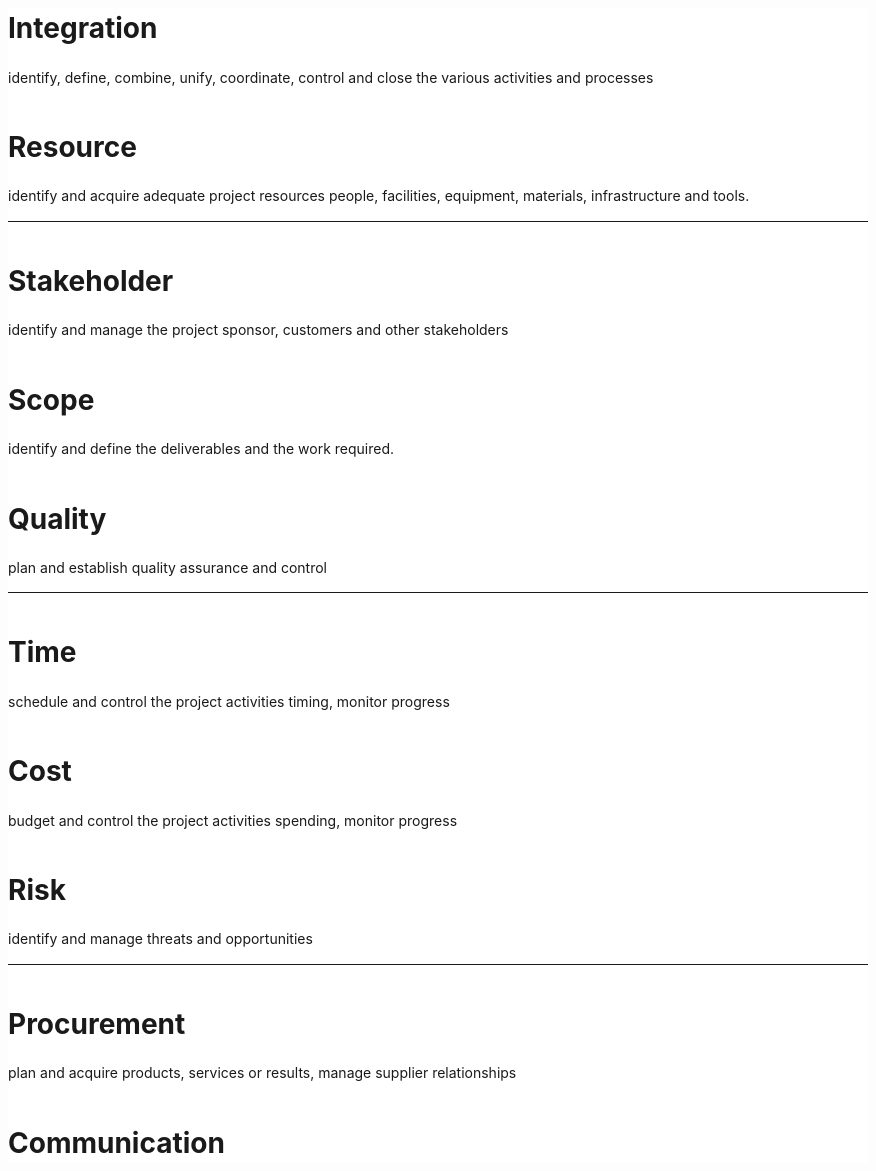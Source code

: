 
#  Integration

identify, define, combine, unify, coordinate, control and close the various activities and processes

# Resource

identify and acquire adequate project resources
people, facilities, equipment, materials, infrastructure and tools.

---

# Stakeholder

identify and manage the project sponsor, customers and other stakeholders

# Scope
identify and define the deliverables and the work required.

# Quality

plan and establish quality assurance and control

---

# Time

schedule and control the project activities timing, monitor progress

# Cost

budget and control the project activities spending, monitor progress

# Risk

identify and manage threats and opportunities

---

# Procurement

plan and acquire products, services or results, manage supplier relationships

# Communication
